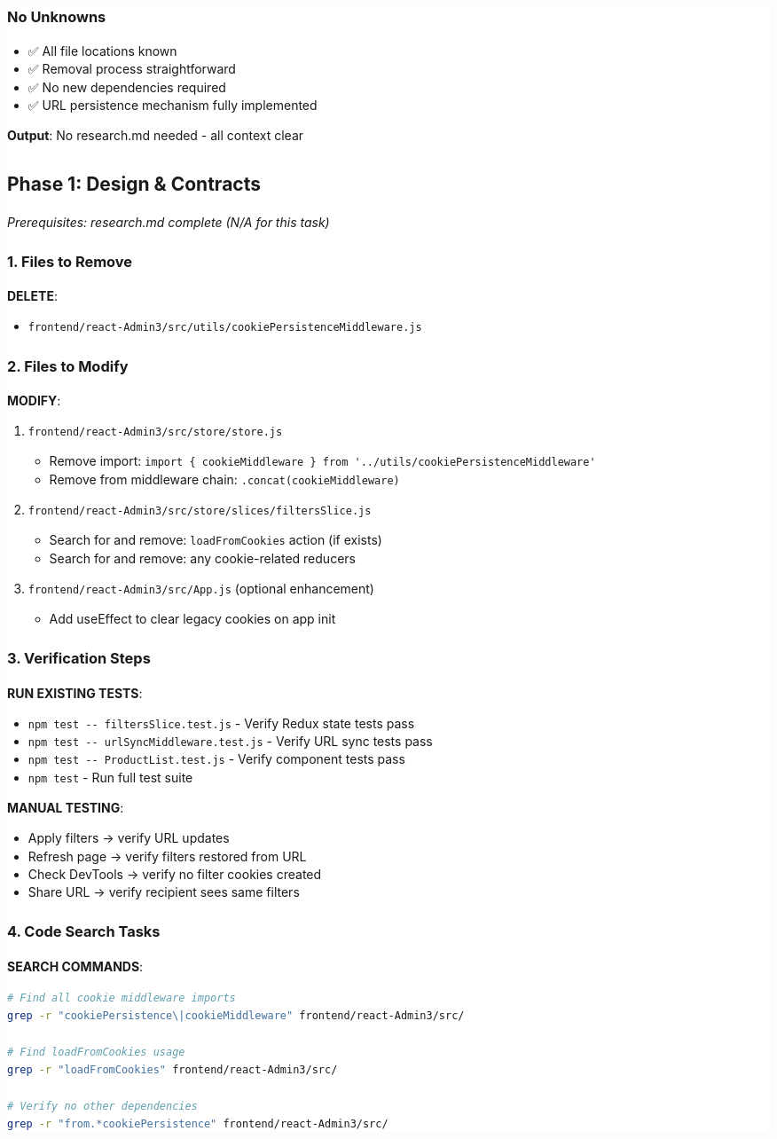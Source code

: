 ### No Unknowns
- ✅ All file locations known
- ✅ Removal process straightforward
- ✅ No new dependencies required
- ✅ URL persistence mechanism fully implemented

**Output**: No research.md needed - all context clear

## Phase 1: Design & Contracts
*Prerequisites: research.md complete (N/A for this task)*

### 1. Files to Remove
**DELETE**:
- `frontend/react-Admin3/src/utils/cookiePersistenceMiddleware.js`

### 2. Files to Modify
**MODIFY**:
1. `frontend/react-Admin3/src/store/store.js`
   - Remove import: `import { cookieMiddleware } from '../utils/cookiePersistenceMiddleware'`
   - Remove from middleware chain: `.concat(cookieMiddleware)`

2. `frontend/react-Admin3/src/store/slices/filtersSlice.js`
   - Search for and remove: `loadFromCookies` action (if exists)
   - Search for and remove: any cookie-related reducers

3. `frontend/react-Admin3/src/App.js` (optional enhancement)
   - Add useEffect to clear legacy cookies on app init

### 3. Verification Steps
**RUN EXISTING TESTS**:
- `npm test -- filtersSlice.test.js` - Verify Redux state tests pass
- `npm test -- urlSyncMiddleware.test.js` - Verify URL sync tests pass
- `npm test -- ProductList.test.js` - Verify component tests pass
- `npm test` - Run full test suite

**MANUAL TESTING**:
- Apply filters → verify URL updates
- Refresh page → verify filters restored from URL
- Check DevTools → verify no filter cookies created
- Share URL → verify recipient sees same filters

### 4. Code Search Tasks
**SEARCH COMMANDS**:
```bash
# Find all cookie middleware imports
grep -r "cookiePersistence\|cookieMiddleware" frontend/react-Admin3/src/

# Find loadFromCookies usage
grep -r "loadFromCookies" frontend/react-Admin3/src/

# Verify no other dependencies
grep -r "from.*cookiePersistence" frontend/react-Admin3/src/
```
